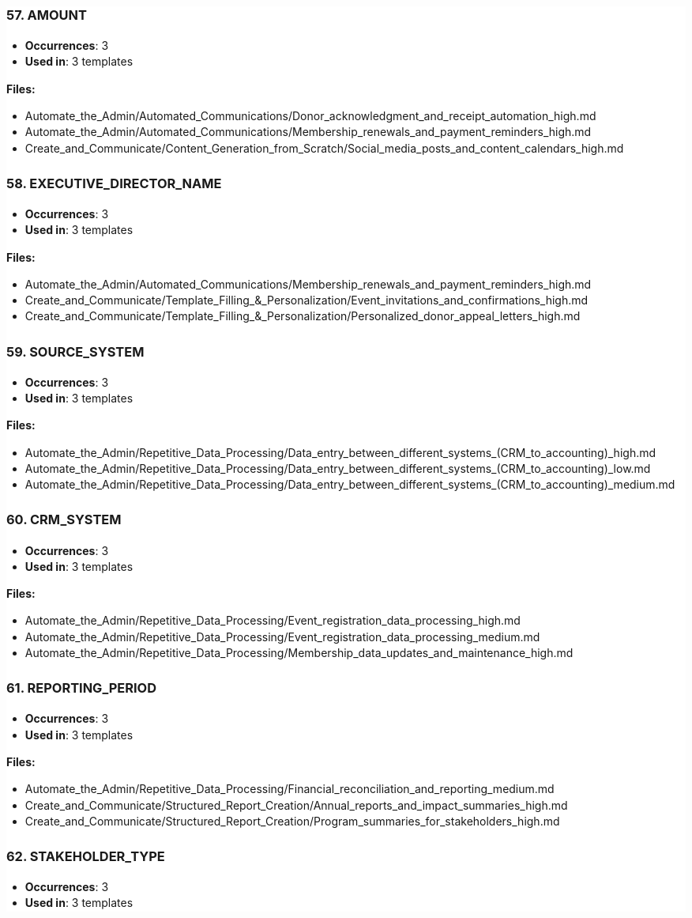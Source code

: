 ### 57. AMOUNT
- **Occurrences**: 3
- **Used in**: 3 templates

**Files:**
- Automate_the_Admin/Automated_Communications/Donor_acknowledgment_and_receipt_automation_high.md
- Automate_the_Admin/Automated_Communications/Membership_renewals_and_payment_reminders_high.md
- Create_and_Communicate/Content_Generation_from_Scratch/Social_media_posts_and_content_calendars_high.md

### 58. EXECUTIVE_DIRECTOR_NAME
- **Occurrences**: 3
- **Used in**: 3 templates

**Files:**
- Automate_the_Admin/Automated_Communications/Membership_renewals_and_payment_reminders_high.md
- Create_and_Communicate/Template_Filling_&_Personalization/Event_invitations_and_confirmations_high.md
- Create_and_Communicate/Template_Filling_&_Personalization/Personalized_donor_appeal_letters_high.md

### 59. SOURCE_SYSTEM
- **Occurrences**: 3
- **Used in**: 3 templates

**Files:**
- Automate_the_Admin/Repetitive_Data_Processing/Data_entry_between_different_systems_(CRM_to_accounting)_high.md
- Automate_the_Admin/Repetitive_Data_Processing/Data_entry_between_different_systems_(CRM_to_accounting)_low.md
- Automate_the_Admin/Repetitive_Data_Processing/Data_entry_between_different_systems_(CRM_to_accounting)_medium.md

### 60. CRM_SYSTEM
- **Occurrences**: 3
- **Used in**: 3 templates

**Files:**
- Automate_the_Admin/Repetitive_Data_Processing/Event_registration_data_processing_high.md
- Automate_the_Admin/Repetitive_Data_Processing/Event_registration_data_processing_medium.md
- Automate_the_Admin/Repetitive_Data_Processing/Membership_data_updates_and_maintenance_high.md

### 61. REPORTING_PERIOD
- **Occurrences**: 3
- **Used in**: 3 templates

**Files:**
- Automate_the_Admin/Repetitive_Data_Processing/Financial_reconciliation_and_reporting_medium.md
- Create_and_Communicate/Structured_Report_Creation/Annual_reports_and_impact_summaries_high.md
- Create_and_Communicate/Structured_Report_Creation/Program_summaries_for_stakeholders_high.md

### 62. STAKEHOLDER_TYPE
- **Occurrences**: 3
- **Used in**: 3 templates
